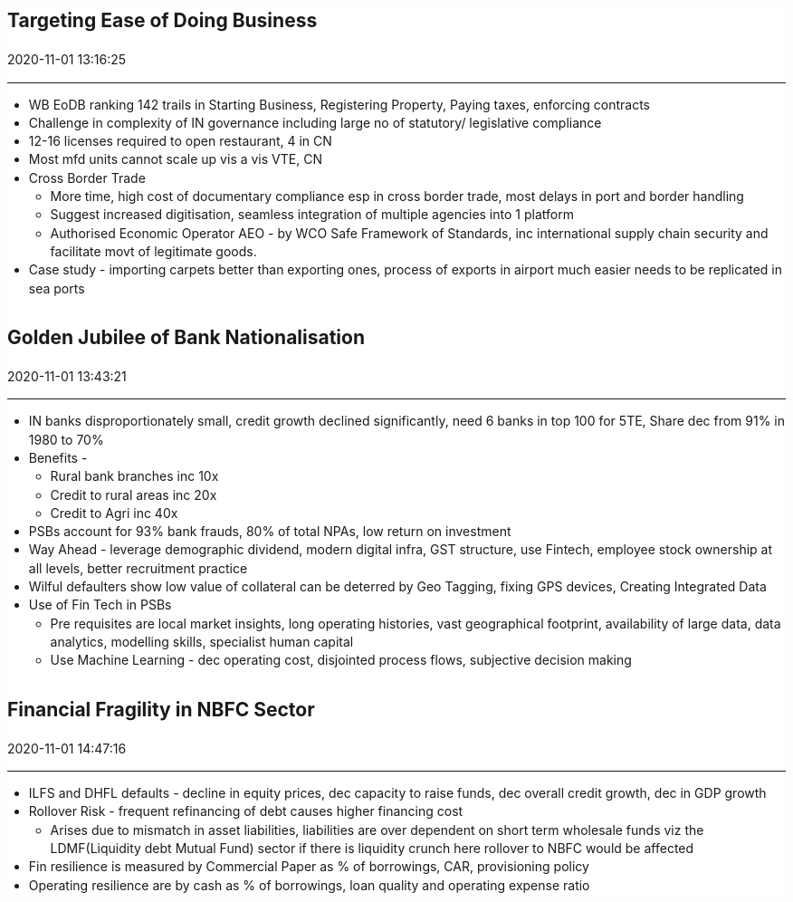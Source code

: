 ## Targeting Ease of Doing Business

2020-11-01 13:16:25


---

- WB EoDB ranking 142 trails in Starting Business, Registering Property, Paying taxes, enforcing contracts
- Challenge in complexity of IN governance including large no of statutory/ legislative compliance
- 12-16 licenses required to open restaurant, 4 in CN
- Most mfd units cannot scale up vis a vis VTE, CN
- Cross Border Trade
    - More time, high cost of documentary compliance esp in cross border trade, most delays in port and border handling
    - Suggest increased digitisation, seamless integration of multiple agencies into 1 platform
    - Authorised Economic Operator AEO - by WCO Safe Framework of Standards, inc international supply chain security and facilitate movt of legitimate goods.
- Case study - importing carpets better than exporting ones, process of exports in airport much easier needs to be replicated in sea ports

## Golden Jubilee of Bank Nationalisation

2020-11-01 13:43:21


---

- IN banks disproportionately small, credit growth declined significantly, need 6 banks in top 100 for 5TE, Share dec from 91% in 1980 to 70%
- Benefits -
    - Rural bank branches inc 10x
    - Credit to rural areas inc 20x
    - Credit to Agri inc 40x
- PSBs account for 93% bank frauds, 80% of total NPAs, low return on investment
- Way Ahead - leverage demographic dividend, modern digital infra, GST structure, use Fintech, employee stock ownership at all levels, better recruitment practice
- Wilful defaulters show low value of collateral can be deterred by Geo Tagging, fixing GPS devices, Creating Integrated Data
- Use of Fin Tech in PSBs
    - Pre requisites are local market insights, long operating histories, vast geographical footprint, availability of large data, data analytics, modelling skills, specialist human capital
    - Use Machine Learning - dec operating cost, disjointed process flows, subjective decision making


## Financial Fragility in NBFC Sector

2020-11-01 14:47:16


---

- ILFS and DHFL defaults - decline in equity prices, dec capacity to raise funds, dec overall credit growth, dec in GDP growth
- Rollover Risk - frequent refinancing of debt causes higher financing cost
    - Arises due to mismatch in asset liabilities, liabilities are over dependent on short term wholesale funds viz the LDMF(Liquidity debt Mutual Fund) sector if there is liquidity crunch here rollover to NBFC would be affected
- Fin resilience is measured by Commercial Paper as % of borrowings, CAR, provisioning policy
- Operating resilience are by cash as % of borrowings, loan quality and operating expense ratio
